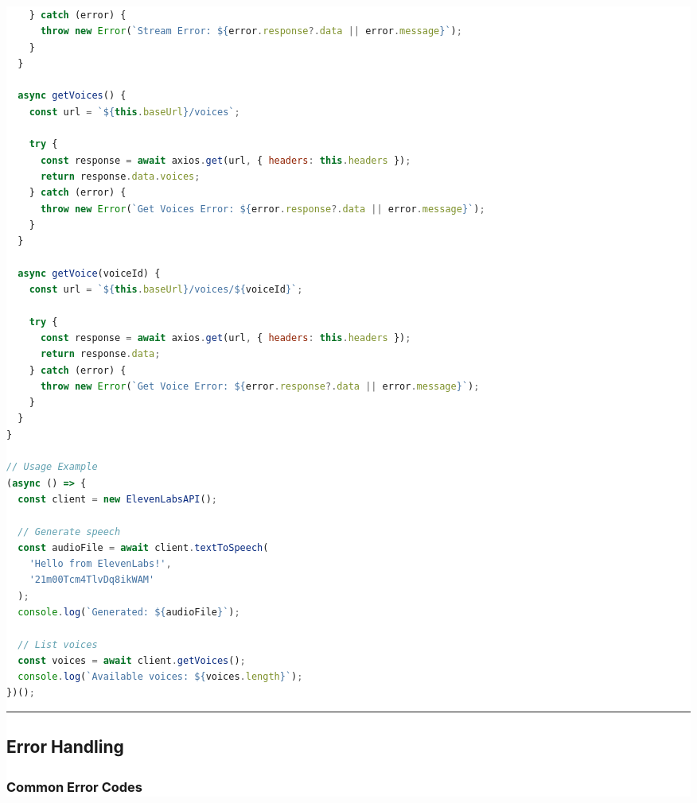 ```javascript
    } catch (error) {
      throw new Error(`Stream Error: ${error.response?.data || error.message}`);
    }
  }

  async getVoices() {
    const url = `${this.baseUrl}/voices`;

    try {
      const response = await axios.get(url, { headers: this.headers });
      return response.data.voices;
    } catch (error) {
      throw new Error(`Get Voices Error: ${error.response?.data || error.message}`);
    }
  }

  async getVoice(voiceId) {
    const url = `${this.baseUrl}/voices/${voiceId}`;

    try {
      const response = await axios.get(url, { headers: this.headers });
      return response.data;
    } catch (error) {
      throw new Error(`Get Voice Error: ${error.response?.data || error.message}`);
    }
  }
}

// Usage Example
(async () => {
  const client = new ElevenLabsAPI();

  // Generate speech
  const audioFile = await client.textToSpeech(
    'Hello from ElevenLabs!',
    '21m00Tcm4TlvDq8ikWAM'
  );
  console.log(`Generated: ${audioFile}`);

  // List voices
  const voices = await client.getVoices();
  console.log(`Available voices: ${voices.length}`);
})();
```

---

## Error Handling

### Common Error Codes
